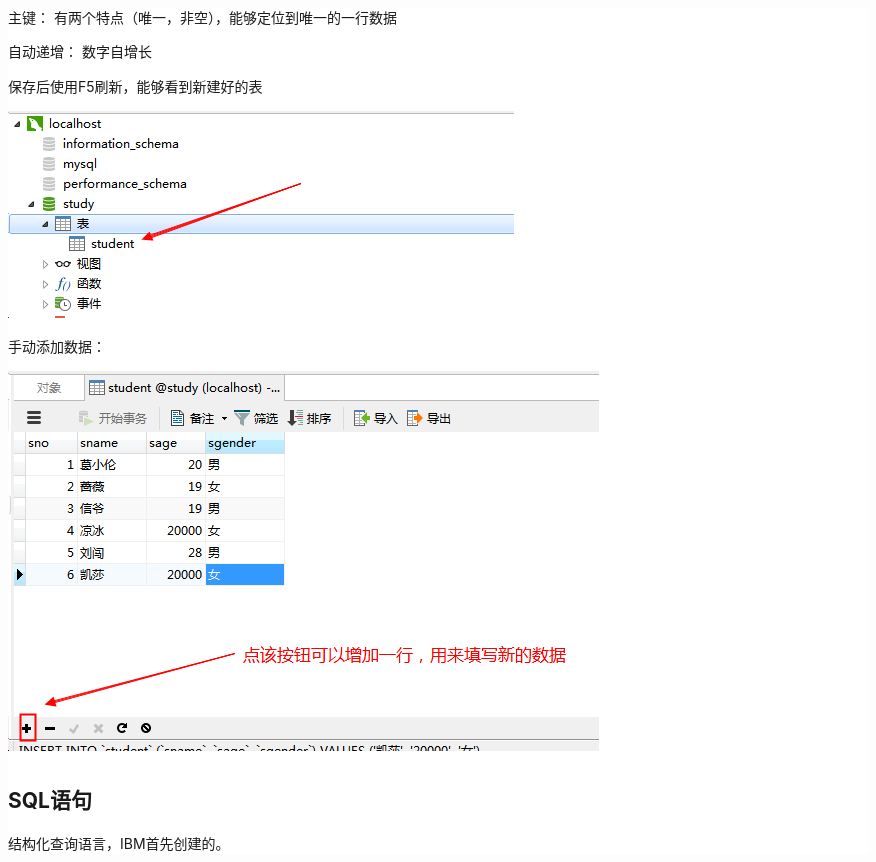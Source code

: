 

主键： 有两个特点（唯一，非空），能够定位到唯一的一行数据

自动递增： 数字自增长





保存后使用F5刷新，能够看到新建好的表

![17](./assets/17-1553324322911.png)





手动添加数据：

![18](./assets/18.png)



## SQL语句

   结构化查询语言，IBM首先创建的。
